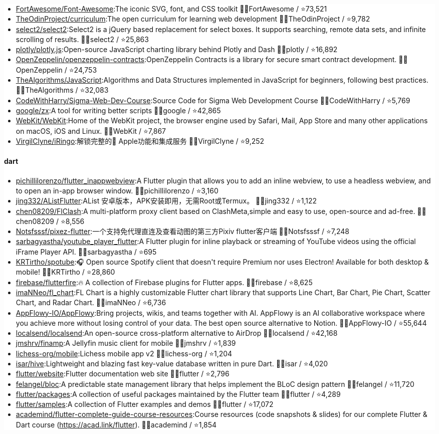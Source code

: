 * [FortAwesome/Font-Awesome](https://github.com/FortAwesome/Font-Awesome):The iconic SVG, font, and CSS toolkit 🧑‍💻FortAwesome / ⭐73,521
* [TheOdinProject/curriculum](https://github.com/TheOdinProject/curriculum):The open curriculum for learning web development 🧑‍💻TheOdinProject / ⭐9,782
* [select2/select2](https://github.com/select2/select2):Select2 is a jQuery based replacement for select boxes. It supports searching, remote data sets, and infinite scrolling of results. 🧑‍💻select2 / ⭐25,863
* [plotly/plotly.js](https://github.com/plotly/plotly.js):Open-source JavaScript charting library behind Plotly and Dash 🧑‍💻plotly / ⭐16,892
* [OpenZeppelin/openzeppelin-contracts](https://github.com/OpenZeppelin/openzeppelin-contracts):OpenZeppelin Contracts is a library for secure smart contract development. 🧑‍💻OpenZeppelin / ⭐24,753
* [TheAlgorithms/JavaScript](https://github.com/TheAlgorithms/JavaScript):Algorithms and Data Structures implemented in JavaScript for beginners, following best practices. 🧑‍💻TheAlgorithms / ⭐32,083
* [CodeWithHarry/Sigma-Web-Dev-Course](https://github.com/CodeWithHarry/Sigma-Web-Dev-Course):Source Code for Sigma Web Development Course 🧑‍💻CodeWithHarry / ⭐5,769
* [google/zx](https://github.com/google/zx):A tool for writing better scripts 🧑‍💻google / ⭐42,865
* [WebKit/WebKit](https://github.com/WebKit/WebKit):Home of the WebKit project, the browser engine used by Safari, Mail, App Store and many other applications on macOS, iOS and Linux. 🧑‍💻WebKit / ⭐7,867
* [VirgilClyne/iRingo](https://github.com/VirgilClyne/iRingo):解锁完整的 Apple功能和集成服务 🧑‍💻VirgilClyne / ⭐9,252

#### dart
* [pichillilorenzo/flutter_inappwebview](https://github.com/pichillilorenzo/flutter_inappwebview):A Flutter plugin that allows you to add an inline webview, to use a headless webview, and to open an in-app browser window. 🧑‍💻pichillilorenzo / ⭐3,160
* [jing332/AListFlutter](https://github.com/jing332/AListFlutter):AList 安卓版本，APK安装即用，无需Root或Termux。 🧑‍💻jing332 / ⭐1,122
* [chen08209/FlClash](https://github.com/chen08209/FlClash):A multi-platform proxy client based on ClashMeta,simple and easy to use, open-source and ad-free. 🧑‍💻chen08209 / ⭐8,556
* [Notsfsssf/pixez-flutter](https://github.com/Notsfsssf/pixez-flutter):一个支持免代理直连及查看动图的第三方Pixiv flutter客户端 🧑‍💻Notsfsssf / ⭐7,248
* [sarbagyastha/youtube_player_flutter](https://github.com/sarbagyastha/youtube_player_flutter):A Flutter plugin for inline playback or streaming of YouTube videos using the official iFrame Player API. 🧑‍💻sarbagyastha / ⭐695
* [KRTirtho/spotube](https://github.com/KRTirtho/spotube):🎧 Open source Spotify client that doesn't require Premium nor uses Electron! Available for both desktop & mobile! 🧑‍💻KRTirtho / ⭐28,860
* [firebase/flutterfire](https://github.com/firebase/flutterfire):🔥 A collection of Firebase plugins for Flutter apps. 🧑‍💻firebase / ⭐8,625
* [imaNNeo/fl_chart](https://github.com/imaNNeo/fl_chart):FL Chart is a highly customizable Flutter chart library that supports Line Chart, Bar Chart, Pie Chart, Scatter Chart, and Radar Chart. 🧑‍💻imaNNeo / ⭐6,736
* [AppFlowy-IO/AppFlowy](https://github.com/AppFlowy-IO/AppFlowy):Bring projects, wikis, and teams together with AI. AppFlowy is an AI collaborative workspace where you achieve more without losing control of your data. The best open source alternative to Notion. 🧑‍💻AppFlowy-IO / ⭐55,644
* [localsend/localsend](https://github.com/localsend/localsend):An open-source cross-platform alternative to AirDrop 🧑‍💻localsend / ⭐42,168
* [jmshrv/finamp](https://github.com/jmshrv/finamp):A Jellyfin music client for mobile 🧑‍💻jmshrv / ⭐1,839
* [lichess-org/mobile](https://github.com/lichess-org/mobile):Lichess mobile app v2 🧑‍💻lichess-org / ⭐1,204
* [isar/hive](https://github.com/isar/hive):Lightweight and blazing fast key-value database written in pure Dart. 🧑‍💻isar / ⭐4,020
* [flutter/website](https://github.com/flutter/website):Flutter documentation web site 🧑‍💻flutter / ⭐2,796
* [felangel/bloc](https://github.com/felangel/bloc):A predictable state management library that helps implement the BLoC design pattern 🧑‍💻felangel / ⭐11,720
* [flutter/packages](https://github.com/flutter/packages):A collection of useful packages maintained by the Flutter team 🧑‍💻flutter / ⭐4,289
* [flutter/samples](https://github.com/flutter/samples):A collection of Flutter examples and demos 🧑‍💻flutter / ⭐17,072
* [academind/flutter-complete-guide-course-resources](https://github.com/academind/flutter-complete-guide-course-resources):Course resources (code snapshots & slides) for our complete Flutter & Dart course (https://acad.link/flutter). 🧑‍💻academind / ⭐1,854
